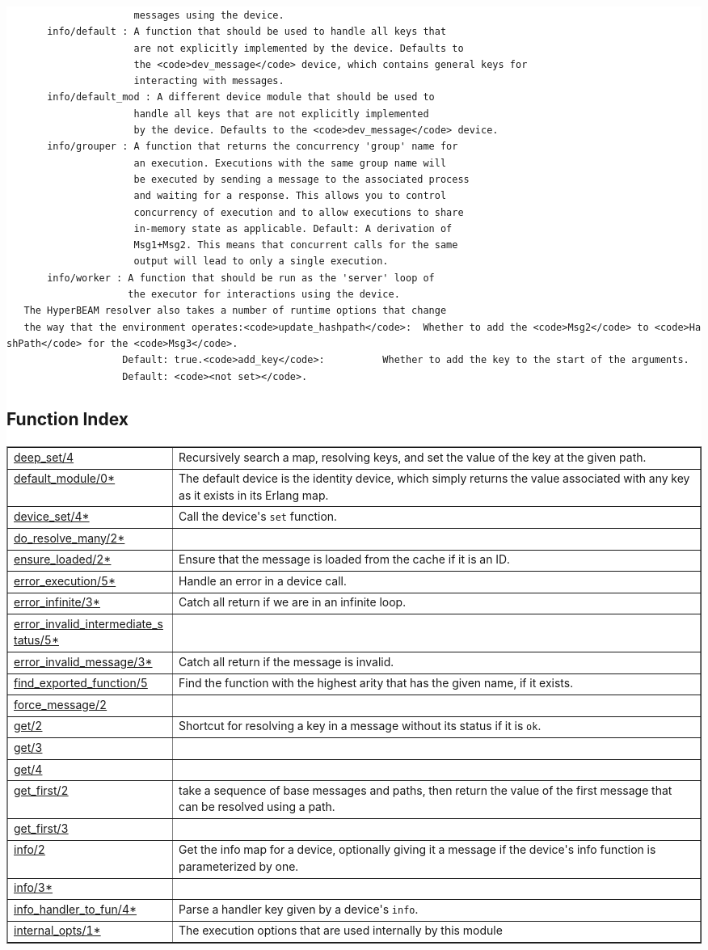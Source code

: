 ```
                      messages using the device.
       info/default : A function that should be used to handle all keys that
                      are not explicitly implemented by the device. Defaults to
                      the <code>dev_message</code> device, which contains general keys for
                      interacting with messages.
       info/default_mod : A different device module that should be used to
                      handle all keys that are not explicitly implemented
                      by the device. Defaults to the <code>dev_message</code> device.
       info/grouper : A function that returns the concurrency 'group' name for
                      an execution. Executions with the same group name will
                      be executed by sending a message to the associated process
                      and waiting for a response. This allows you to control
                      concurrency of execution and to allow executions to share
                      in-memory state as applicable. Default: A derivation of
                      Msg1+Msg2. This means that concurrent calls for the same
                      output will lead to only a single execution.
       info/worker : A function that should be run as the 'server' loop of
                     the executor for interactions using the device.
   The HyperBEAM resolver also takes a number of runtime options that change
   the way that the environment operates:<code>update_hashpath</code>:  Whether to add the <code>Msg2</code> to <code>HashPath</code> for the <code>Msg3</code>.
   					Default: true.<code>add_key</code>:          Whether to add the key to the start of the arguments.
   					Default: <code><not set></code>.
```
<a name="index"></a>

## Function Index ##


<table width="100%" border="1" cellspacing="0" cellpadding="2" summary="function index"><tr><td valign="top"><a href="#deep_set-4">deep_set/4</a></td><td>Recursively search a map, resolving keys, and set the value of the key
at the given path.</td></tr><tr><td valign="top"><a href="#default_module-0">default_module/0*</a></td><td>The default device is the identity device, which simply returns the
value associated with any key as it exists in its Erlang map.</td></tr><tr><td valign="top"><a href="#device_set-4">device_set/4*</a></td><td>Call the device's <code>set</code> function.</td></tr><tr><td valign="top"><a href="#do_resolve_many-2">do_resolve_many/2*</a></td><td></td></tr><tr><td valign="top"><a href="#ensure_loaded-2">ensure_loaded/2*</a></td><td>Ensure that the message is loaded from the cache if it is an ID.</td></tr><tr><td valign="top"><a href="#error_execution-5">error_execution/5*</a></td><td>Handle an error in a device call.</td></tr><tr><td valign="top"><a href="#error_infinite-3">error_infinite/3*</a></td><td>Catch all return if we are in an infinite loop.</td></tr><tr><td valign="top"><a href="#error_invalid_intermediate_status-5">error_invalid_intermediate_status/5*</a></td><td></td></tr><tr><td valign="top"><a href="#error_invalid_message-3">error_invalid_message/3*</a></td><td>Catch all return if the message is invalid.</td></tr><tr><td valign="top"><a href="#find_exported_function-5">find_exported_function/5</a></td><td>Find the function with the highest arity that has the given name, if it
exists.</td></tr><tr><td valign="top"><a href="#force_message-2">force_message/2</a></td><td></td></tr><tr><td valign="top"><a href="#get-2">get/2</a></td><td>Shortcut for resolving a key in a message without its status if it is
<code>ok</code>.</td></tr><tr><td valign="top"><a href="#get-3">get/3</a></td><td></td></tr><tr><td valign="top"><a href="#get-4">get/4</a></td><td></td></tr><tr><td valign="top"><a href="#get_first-2">get_first/2</a></td><td>take a sequence of base messages and paths, then return the value of the
first message that can be resolved using a path.</td></tr><tr><td valign="top"><a href="#get_first-3">get_first/3</a></td><td></td></tr><tr><td valign="top"><a href="#info-2">info/2</a></td><td>Get the info map for a device, optionally giving it a message if the
device's info function is parameterized by one.</td></tr><tr><td valign="top"><a href="#info-3">info/3*</a></td><td></td></tr><tr><td valign="top"><a href="#info_handler_to_fun-4">info_handler_to_fun/4*</a></td><td>Parse a handler key given by a device's <code>info</code>.</td></tr><tr><td valign="top"><a href="#internal_opts-1">internal_opts/1*</a></td><td>The execution options that are used internally by this module